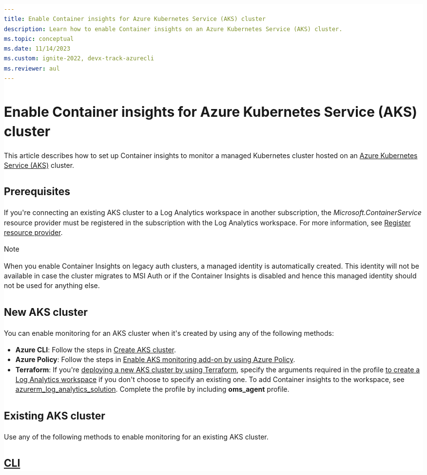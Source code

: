 ```yaml
---
title: Enable Container insights for Azure Kubernetes Service (AKS) cluster
description: Learn how to enable Container insights on an Azure Kubernetes Service (AKS) cluster.
ms.topic: conceptual
ms.date: 11/14/2023
ms.custom: ignite-2022, devx-track-azurecli
ms.reviewer: aul
---
```


# Enable Container insights for Azure Kubernetes Service (AKS) cluster

This article describes how to set up Container insights to monitor a managed Kubernetes cluster hosted on an [Azure Kubernetes Service (AKS)](../../aks/index.yml) cluster.

## Prerequisites

If you're connecting an existing AKS cluster to a Log Analytics workspace in another subscription, the *Microsoft.ContainerService* resource provider must be registered in the subscription with the Log Analytics workspace. For more information, see [Register resource provider](../../azure-resource-manager/management/resource-providers-and-types.md#register-resource-provider).

> [!NOTE]
> When you enable Container Insights on legacy auth clusters, a managed identity is automatically created. This identity will not be available in case the cluster migrates to MSI Auth or if the Container Insights is disabled and hence this managed identity should not be used for anything else.

## New AKS cluster

You can enable monitoring for an AKS cluster when it's created by using any of the following methods:

- **Azure CLI**: Follow the steps in [Create AKS cluster](../../aks/learn/quick-kubernetes-deploy-cli.md).
- **Azure Policy**: Follow the steps in [Enable AKS monitoring add-on by using Azure Policy](container-insights-enable-aks-policy.md).
- **Terraform**: If you're [deploying a new AKS cluster by using Terraform](/azure/developer/terraform/create-k8s-cluster-with-tf-and-aks), specify the arguments required in the profile [to create a Log Analytics workspace](https://registry.terraform.io/providers/hashicorp/azurerm/latest/docs/resources/log_analytics_workspace) if you don't choose to specify an existing one. To add Container insights to the workspace, see [azurerm_log_analytics_solution](https://registry.terraform.io/providers/hashicorp/azurerm/latest/docs/resources/log_analytics_solution). Complete the profile by including **oms_agent** profile.

## Existing AKS cluster

Use any of the following methods to enable monitoring for an existing AKS cluster.

## [CLI](#tab/azure-cli)
